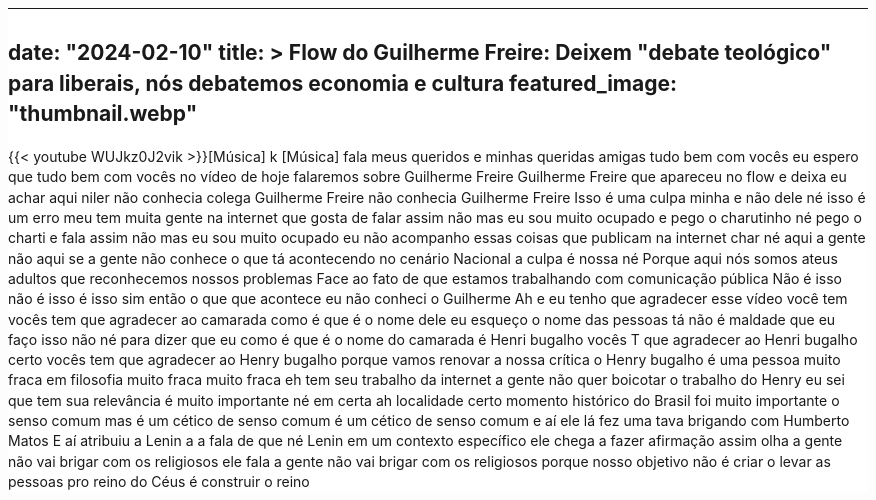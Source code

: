 
---
date: "2024-02-10"
title: > 
    Flow do Guilherme Freire: Deixem "debate teológico" para liberais, nós debatemos economia e cultura
featured_image: "thumbnail.webp"
---
{{< youtube WUJkz0J2vik >}}[Música]
k
[Música]
fala meus queridos e minhas queridas
amigas tudo bem com vocês eu espero que
tudo bem com vocês no vídeo de hoje
falaremos sobre Guilherme Freire
Guilherme Freire que apareceu no flow
e deixa eu achar aqui
niler
não
conhecia colega Guilherme Freire não
conhecia Guilherme Freire Isso é uma
culpa minha e não dele né isso é um erro
meu tem muita gente na internet que
gosta de falar assim não mas eu sou
muito ocupado e pego o charutinho né
pego o charti e fala assim não mas eu
sou muito ocupado eu não acompanho essas
coisas que publicam na internet char né
aqui a gente não aqui se a gente não
conhece o que tá acontecendo no cenário
Nacional a culpa é nossa né Porque aqui
nós somos ateus adultos
que reconhecemos nossos problemas Face
ao fato de que estamos trabalhando com
comunicação pública Não é isso não é
isso é isso sim então o que que acontece
eu não conheci o Guilherme Ah e eu tenho
que agradecer esse vídeo você tem vocês
tem que agradecer ao camarada como é que
é o nome dele eu esqueço o nome das
pessoas tá não é maldade que eu faço
isso não né para dizer que eu como é que
é o nome do camarada é Henri bugalho
vocês T que agradecer ao Henri bugalho
certo vocês tem que agradecer ao Henry
bugalho porque vamos renovar a nossa
crítica o Henry bugalho é uma pessoa
muito fraca em filosofia muito fraca
muito fraca eh tem seu trabalho da
internet a gente não quer boicotar o
trabalho do Henry eu sei que tem sua
relevância é muito importante né em
certa ah localidade certo momento
histórico do Brasil foi muito importante
o senso comum mas é um cético de senso
comum é um cético de senso comum e aí
ele lá fez uma tava brigando com
Humberto Matos E aí atribuiu a Lenin a a
fala de que né Lenin em um contexto
específico ele chega a fazer afirmação
assim olha a gente não vai brigar com os
religiosos ele fala a gente não vai
brigar com os religiosos porque nosso
objetivo não é criar o levar as pessoas
pro reino do Céus é construir o reino